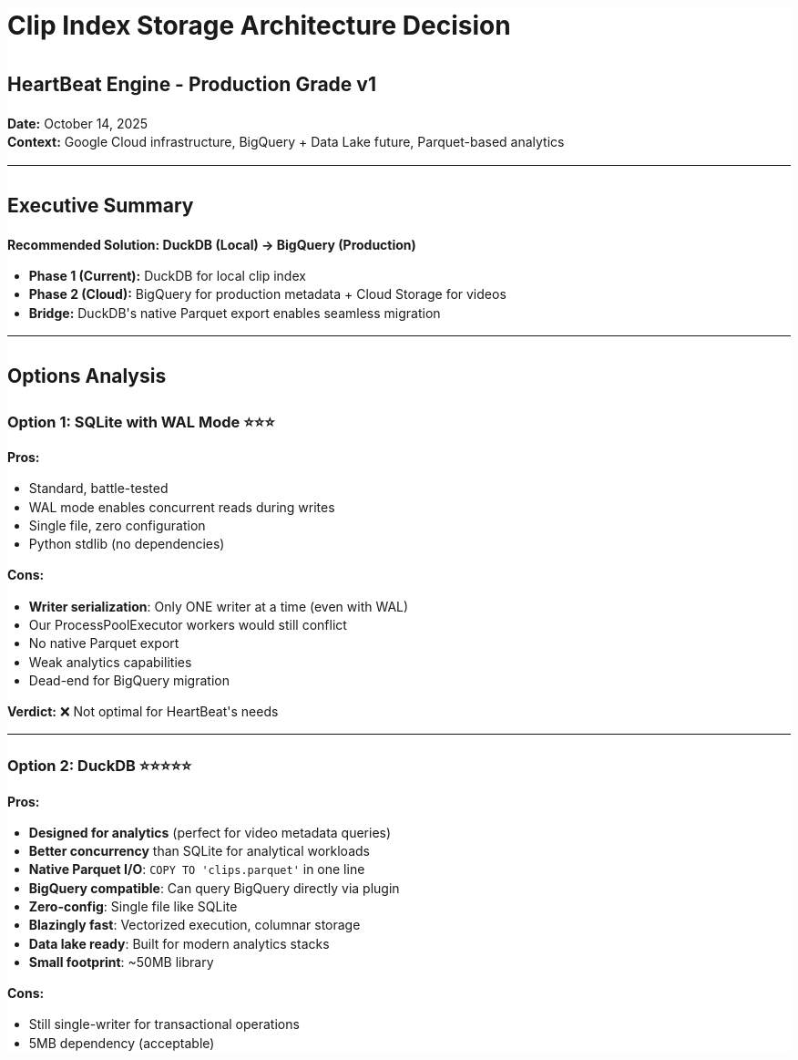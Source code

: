 # Clip Index Storage Architecture Decision
## HeartBeat Engine - Production Grade v1

**Date:** October 14, 2025  
**Context:** Google Cloud infrastructure, BigQuery + Data Lake future, Parquet-based analytics

---

## Executive Summary

**Recommended Solution: DuckDB (Local) → BigQuery (Production)**

- **Phase 1 (Current):** DuckDB for local clip index
- **Phase 2 (Cloud):** BigQuery for production metadata + Cloud Storage for videos
- **Bridge:** DuckDB's native Parquet export enables seamless migration

---

## Options Analysis

### Option 1: SQLite with WAL Mode ⭐⭐⭐
**Pros:**
- Standard, battle-tested
- WAL mode enables concurrent reads during writes
- Single file, zero configuration
- Python stdlib (no dependencies)

**Cons:**
- **Writer serialization**: Only ONE writer at a time (even with WAL)
- Our ProcessPoolExecutor workers would still conflict
- No native Parquet export
- Weak analytics capabilities
- Dead-end for BigQuery migration

**Verdict:** ❌ Not optimal for HeartBeat's needs

---

### Option 2: DuckDB ⭐⭐⭐⭐⭐
**Pros:**
- **Designed for analytics** (perfect for video metadata queries)
- **Better concurrency** than SQLite for analytical workloads
- **Native Parquet I/O**: `COPY TO 'clips.parquet'` in one line
- **BigQuery compatible**: Can query BigQuery directly via plugin
- **Zero-config**: Single file like SQLite
- **Blazingly fast**: Vectorized execution, columnar storage
- **Data lake ready**: Built for modern analytics stacks
- **Small footprint**: ~50MB library

**Cons:**
- Still single-writer for transactional operations
- 5MB dependency (acceptable)
